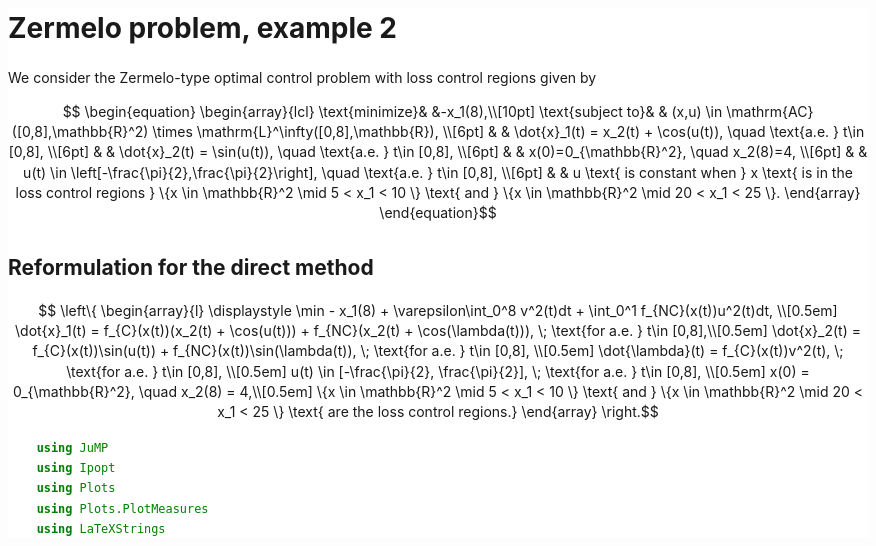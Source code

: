 # Zermelo problem, example 2

We consider the Zermelo-type optimal control problem with loss control regions given by

```math
    \begin{equation}
    \begin{array}{lcl}
        \text{minimize}&  &-x_1(8),\\[10pt]
        \text{subject to}& &  (x,u) \in \mathrm{AC}([0,8],\mathbb{R}^2) \times \mathrm{L}^\infty([0,8],\mathbb{R}), \\[6pt]
        & & \dot{x}_1(t) = x_2(t) + \cos(u(t)), \quad \text{a.e. } t\in [0,8], \\[6pt]
        & & \dot{x}_2(t) = \sin(u(t)), \quad \text{a.e. } t\in [0,8], \\[6pt]
        &  & x(0)=0_{\mathbb{R}^2}, \quad x_2(8)=4,  \\[6pt]
        &  & u(t) \in \left[-\frac{\pi}{2},\frac{\pi}{2}\right], \quad \text{a.e. } t\in [0,8], \\[6pt]
        &  & u \text{ is constant when } x \text{ is in the loss control regions } \{x \in \mathbb{R}^2 \mid 5 < x_1 < 10 \} \text{ and } \{x \in \mathbb{R}^2 \mid 20 < x_1 < 25 \}.
    \end{array}
    \end{equation}
```



## Reformulation for the direct method

```math
    \left\{
    \begin{array}{l}
        \displaystyle \min - x_1(8) + \varepsilon\int_0^8 v^2(t)dt + \int_0^1 f_{NC}(x(t))u^2(t)dt, \\[0.5em]
        \dot{x}_1(t) = f_{C}(x(t))(x_2(t) + \cos(u(t))) + f_{NC}(x_2(t) + \cos(\lambda(t))), \; \text{for a.e. } t\in [0,8],\\[0.5em]
        \dot{x}_2(t) = f_{C}(x(t))\sin(u(t)) + f_{NC}(x(t))\sin(\lambda(t)),  \; \text{for a.e. } t\in [0,8], \\[0.5em]
        \dot{\lambda}(t) = f_{C}(x(t))v^2(t),  \; \text{for a.e. } t\in [0,8], \\[0.5em]

        u(t) \in [-\frac{\pi}{2}, \frac{\pi}{2}], \; \text{for a.e. } t\in [0,8], \\[0.5em]
        x(0) = 0_{\mathbb{R}^2}, \quad x_2(8) = 4,\\[0.5em]
        \{x \in \mathbb{R}^2 \mid 5 < x_1 < 10 \} \text{ and } \{x \in \mathbb{R}^2 \mid 20 < x_1 < 25 \}
        \text{ are the loss control regions.}
    \end{array}
    \right.
```


```julia
    using JuMP  
    using Ipopt
    using Plots
    using Plots.PlotMeasures
    using LaTeXStrings
```
